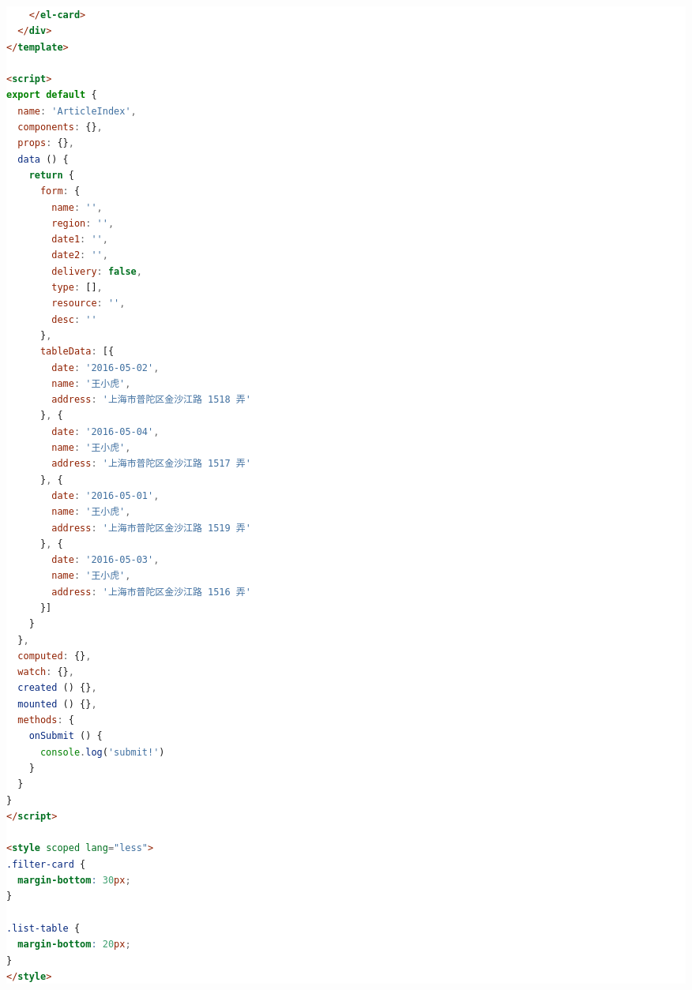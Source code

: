 ```html
    </el-card>
  </div>
</template>

<script>
export default {
  name: 'ArticleIndex',
  components: {},
  props: {},
  data () {
    return {
      form: {
        name: '',
        region: '',
        date1: '',
        date2: '',
        delivery: false,
        type: [],
        resource: '',
        desc: ''
      },
      tableData: [{
        date: '2016-05-02',
        name: '王小虎',
        address: '上海市普陀区金沙江路 1518 弄'
      }, {
        date: '2016-05-04',
        name: '王小虎',
        address: '上海市普陀区金沙江路 1517 弄'
      }, {
        date: '2016-05-01',
        name: '王小虎',
        address: '上海市普陀区金沙江路 1519 弄'
      }, {
        date: '2016-05-03',
        name: '王小虎',
        address: '上海市普陀区金沙江路 1516 弄'
      }]
    }
  },
  computed: {},
  watch: {},
  created () {},
  mounted () {},
  methods: {
    onSubmit () {
      console.log('submit!')
    }
  }
}
</script>

<style scoped lang="less">
.filter-card {
  margin-bottom: 30px;
}

.list-table {
  margin-bottom: 20px;
}
</style>

```